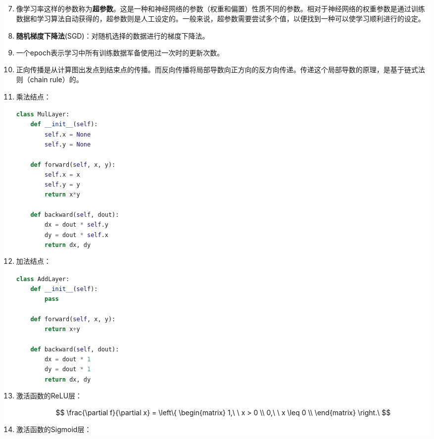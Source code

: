    

7.  像学习率这样的参数称为**超参数**。这是一种和神经网络的参数（权重和偏置）性质不同的参数。相对于神经网络的权重参数是通过训练数据和学习算法自动获得的，超参数则是人工设定的。一般来说，超参数需要尝试多个值，以便找到一种可以使学习顺利进行的设定。

8.  **随机梯度下降法**(SGD)：对随机选择的数据进行的梯度下降法。

9.  一个epoch表示学习中所有训练数据军备使用过一次时的更新次数。

10. 正向传播是从计算图出发点到结束点的传播。而反向传播将局部导数向正方向的反方向传递。传递这个局部导数的原理，是基于链式法则（chain rule）的。
    
19. 乘法结点：

    ```python
    class MulLayer:
        def __init__(self):
            self.x = None
            self.y = None
    
        def forward(self, x, y):
            self.x = x
            self.y = y
            return x*y
    
        def backward(self, dout):
            dx = dout * self.y
            dy = dout * self.x
            return dx, dy
    ```

    

20. 加法结点：

    ```python
    class AddLayer:
        def __init__(self):
        	pass
    
        def forward(self, x, y):
        	return x+y
    
        def backward(self, dout):
            dx = dout * 1
            dy = dout * 1
        	return dx, dy
    ```

    

20. 激活函数的ReLU层：

    $$
    \frac{\partial f}{\partial x} = \left\{ \begin{matrix}
    1,\ \  x > 0 \\
    0,\ \  x \leq 0 \\
    \end{matrix} \right.\
    $$

22. 激活函数的Sigmoid层：
